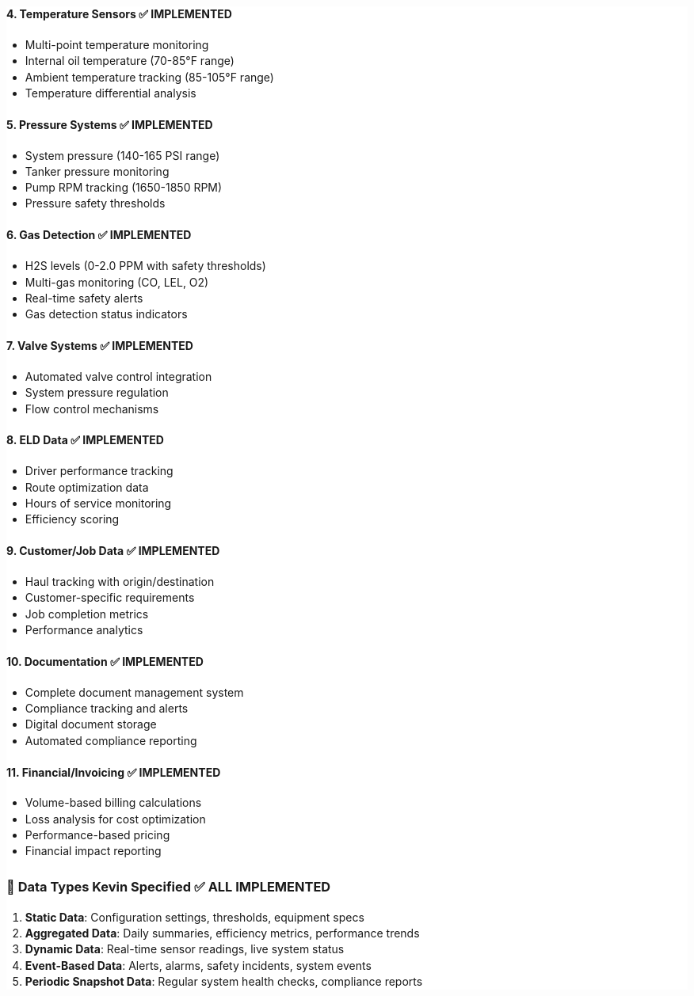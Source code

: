 #### **4. Temperature Sensors** ✅ IMPLEMENTED
- Multi-point temperature monitoring
- Internal oil temperature (70-85°F range)
- Ambient temperature tracking (85-105°F range)
- Temperature differential analysis

#### **5. Pressure Systems** ✅ IMPLEMENTED
- System pressure (140-165 PSI range)
- Tanker pressure monitoring
- Pump RPM tracking (1650-1850 RPM)
- Pressure safety thresholds

#### **6. Gas Detection** ✅ IMPLEMENTED
- H2S levels (0-2.0 PPM with safety thresholds)
- Multi-gas monitoring (CO, LEL, O2)
- Real-time safety alerts
- Gas detection status indicators

#### **7. Valve Systems** ✅ IMPLEMENTED
- Automated valve control integration
- System pressure regulation
- Flow control mechanisms

#### **8. ELD Data** ✅ IMPLEMENTED
- Driver performance tracking
- Route optimization data
- Hours of service monitoring
- Efficiency scoring

#### **9. Customer/Job Data** ✅ IMPLEMENTED
- Haul tracking with origin/destination
- Customer-specific requirements
- Job completion metrics
- Performance analytics

#### **10. Documentation** ✅ IMPLEMENTED
- Complete document management system
- Compliance tracking and alerts
- Digital document storage
- Automated compliance reporting

#### **11. Financial/Invoicing** ✅ IMPLEMENTED
- Volume-based billing calculations
- Loss analysis for cost optimization
- Performance-based pricing
- Financial impact reporting

### 🎯 **Data Types Kevin Specified** ✅ ALL IMPLEMENTED

1. **Static Data**: Configuration settings, thresholds, equipment specs
2. **Aggregated Data**: Daily summaries, efficiency metrics, performance trends
3. **Dynamic Data**: Real-time sensor readings, live system status
4. **Event-Based Data**: Alerts, alarms, safety incidents, system events
5. **Periodic Snapshot Data**: Regular system health checks, compliance reports
